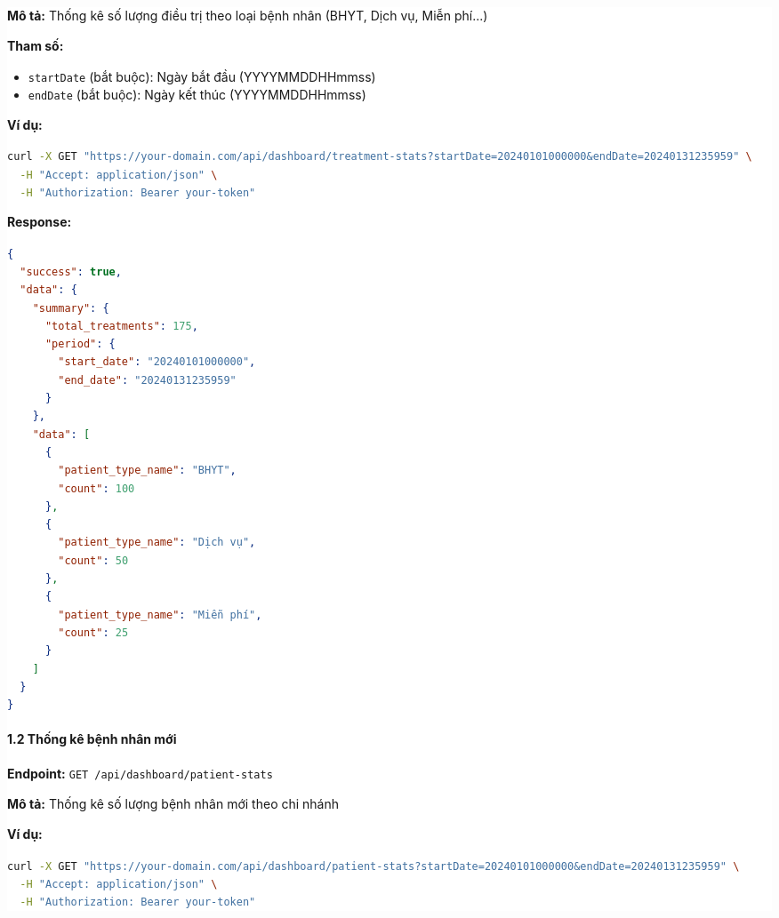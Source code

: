 **Mô tả:** Thống kê số lượng điều trị theo loại bệnh nhân (BHYT, Dịch vụ, Miễn phí...)

**Tham số:**
- `startDate` (bắt buộc): Ngày bắt đầu (YYYYMMDDHHmmss)
- `endDate` (bắt buộc): Ngày kết thúc (YYYYMMDDHHmmss)

**Ví dụ:**
```bash
curl -X GET "https://your-domain.com/api/dashboard/treatment-stats?startDate=20240101000000&endDate=20240131235959" \
  -H "Accept: application/json" \
  -H "Authorization: Bearer your-token"
```

**Response:**
```json
{
  "success": true,
  "data": {
    "summary": {
      "total_treatments": 175,
      "period": {
        "start_date": "20240101000000",
        "end_date": "20240131235959"
      }
    },
    "data": [
      {
        "patient_type_name": "BHYT",
        "count": 100
      },
      {
        "patient_type_name": "Dịch vụ",
        "count": 50
      },
      {
        "patient_type_name": "Miễn phí",
        "count": 25
      }
    ]
  }
}
```

#### 1.2 Thống kê bệnh nhân mới
**Endpoint:** `GET /api/dashboard/patient-stats`

**Mô tả:** Thống kê số lượng bệnh nhân mới theo chi nhánh

**Ví dụ:**
```bash
curl -X GET "https://your-domain.com/api/dashboard/patient-stats?startDate=20240101000000&endDate=20240131235959" \
  -H "Accept: application/json" \
  -H "Authorization: Bearer your-token"
```

